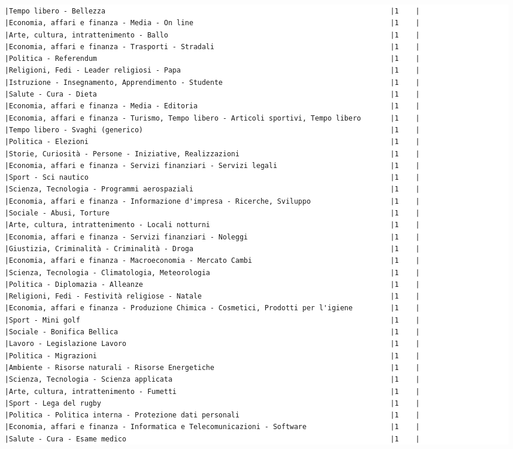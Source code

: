 	|Tempo libero - Bellezza                                                                    |1    |
	|Economia, affari e finanza - Media - On line                                               |1    |
	|Arte, cultura, intrattenimento - Ballo                                                     |1    |
	|Economia, affari e finanza - Trasporti - Stradali                                          |1    |
	|Politica - Referendum                                                                      |1    |
	|Religioni, Fedi - Leader religiosi - Papa                                                  |1    |
	|Istruzione - Insegnamento, Apprendimento - Studente                                        |1    |
	|Salute - Cura - Dieta                                                                      |1    |
	|Economia, affari e finanza - Media - Editoria                                              |1    |
	|Economia, affari e finanza - Turismo, Tempo libero - Articoli sportivi, Tempo libero       |1    |
	|Tempo libero - Svaghi (generico)                                                           |1    |
	|Politica - Elezioni                                                                        |1    |
	|Storie, Curiosità - Persone - Iniziative, Realizzazioni                                    |1    |
	|Economia, affari e finanza - Servizi finanziari - Servizi legali                           |1    |
	|Sport - Sci nautico                                                                        |1    |
	|Scienza, Tecnologia - Programmi aerospaziali                                               |1    |
	|Economia, affari e finanza - Informazione d'impresa - Ricerche, Sviluppo                   |1    |
	|Sociale - Abusi, Torture                                                                   |1    |
	|Arte, cultura, intrattenimento - Locali notturni                                           |1    |
	|Economia, affari e finanza - Servizi finanziari - Noleggi                                  |1    |
	|Giustizia, Criminalità - Criminalità - Droga                                               |1    |
	|Economia, affari e finanza - Macroeconomia - Mercato Cambi                                 |1    |
	|Scienza, Tecnologia - Climatologia, Meteorologia                                           |1    |
	|Politica - Diplomazia - Alleanze                                                           |1    |
	|Religioni, Fedi - Festività religiose - Natale                                             |1    |
	|Economia, affari e finanza - Produzione Chimica - Cosmetici, Prodotti per l'igiene         |1    |
	|Sport - Mini golf                                                                          |1    |
	|Sociale - Bonifica Bellica                                                                 |1    |
	|Lavoro - Legislazione Lavoro                                                               |1    |
	|Politica - Migrazioni                                                                      |1    |
	|Ambiente - Risorse naturali - Risorse Energetiche                                          |1    |
	|Scienza, Tecnologia - Scienza applicata                                                    |1    |
	|Arte, cultura, intrattenimento - Fumetti                                                   |1    |
	|Sport - Lega del rugby                                                                     |1    |
	|Politica - Politica interna - Protezione dati personali                                    |1    |
	|Economia, affari e finanza - Informatica e Telecomunicazioni - Software                    |1    |
	|Salute - Cura - Esame medico                                                               |1    |
